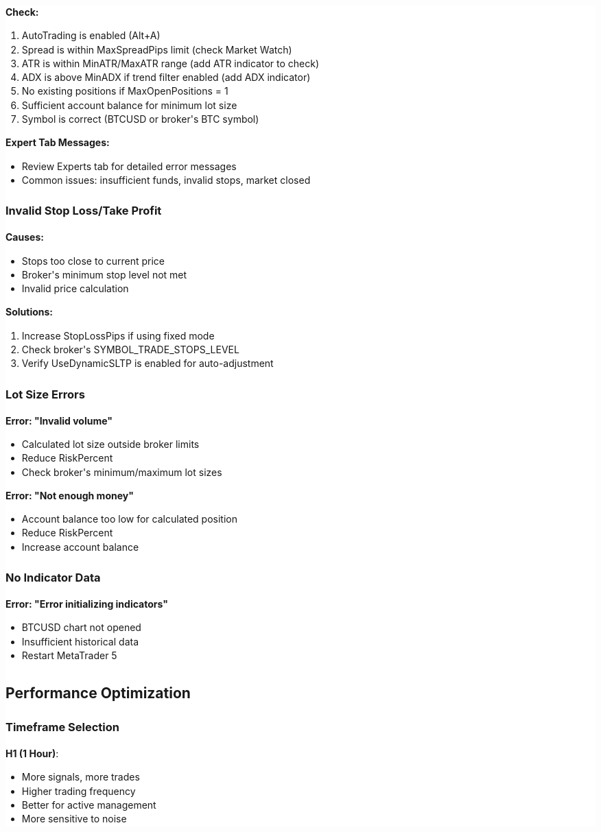 **Check:**
1. AutoTrading is enabled (Alt+A)
2. Spread is within MaxSpreadPips limit (check Market Watch)
3. ATR is within MinATR/MaxATR range (add ATR indicator to check)
4. ADX is above MinADX if trend filter enabled (add ADX indicator)
5. No existing positions if MaxOpenPositions = 1
6. Sufficient account balance for minimum lot size
7. Symbol is correct (BTCUSD or broker's BTC symbol)

**Expert Tab Messages:**
- Review Experts tab for detailed error messages
- Common issues: insufficient funds, invalid stops, market closed

### Invalid Stop Loss/Take Profit

**Causes:**
- Stops too close to current price
- Broker's minimum stop level not met
- Invalid price calculation

**Solutions:**
1. Increase StopLossPips if using fixed mode
2. Check broker's SYMBOL_TRADE_STOPS_LEVEL
3. Verify UseDynamicSLTP is enabled for auto-adjustment

### Lot Size Errors

**Error: "Invalid volume"**
- Calculated lot size outside broker limits
- Reduce RiskPercent
- Check broker's minimum/maximum lot sizes

**Error: "Not enough money"**
- Account balance too low for calculated position
- Reduce RiskPercent
- Increase account balance

### No Indicator Data

**Error: "Error initializing indicators"**
- BTCUSD chart not opened
- Insufficient historical data
- Restart MetaTrader 5

## Performance Optimization

### Timeframe Selection

**H1 (1 Hour)**:
- More signals, more trades
- Higher trading frequency
- Better for active management
- More sensitive to noise
